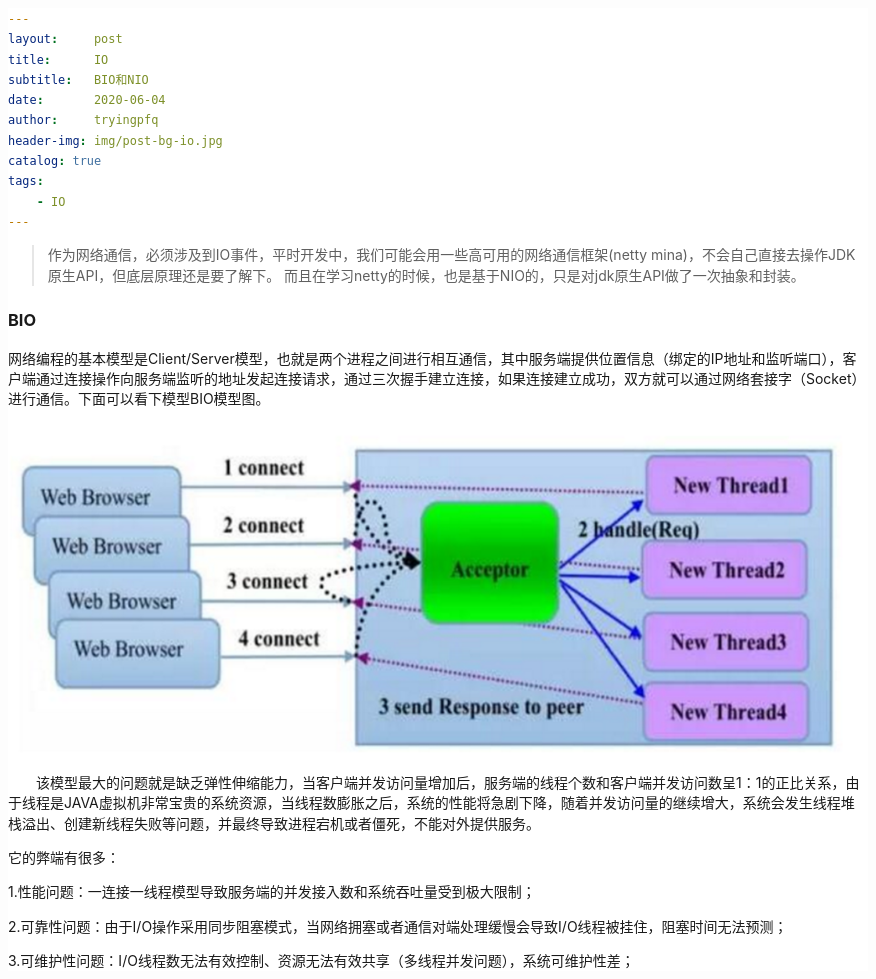 ```yaml
---
layout:     post
title:      IO
subtitle:   BIO和NIO
date:       2020-06-04
author:     tryingpfq
header-img: img/post-bg-io.jpg
catalog: true
tags:
    - IO
---
```




> 作为网络通信，必须涉及到IO事件，平时开发中，我们可能会用一些高可用的网络通信框架(netty  mina)，不会自己直接去操作JDK原生API，但底层原理还是要了解下。
> 而且在学习netty的时候，也是基于NIO的，只是对jdk原生API做了一次抽象和封装。



### BIO

​       网络编程的基本模型是Client/Server模型，也就是两个进程之间进行相互通信，其中服务端提供位置信息（绑定的IP地址和监听端口），客户端通过连接操作向服务端监听的地址发起连接请求，通过三次握手建立连接，如果连接建立成功，双方就可以通过网络套接字（Socket）进行通信。下面可以看下模型BIO模型图。

![BIO服务端通信模型图](https://github.com/tryingpfq/tryingpfq.github.io/blob/master/picture/io1.jpg?raw=true)


　　该模型最大的问题就是缺乏弹性伸缩能力，当客户端并发访问量增加后，服务端的线程个数和客户端并发访问数呈1：1的正比关系，由于线程是JAVA虚拟机非常宝贵的系统资源，当线程数膨胀之后，系统的性能将急剧下降，随着并发访问量的继续增大，系统会发生线程堆栈溢出、创建新线程失败等问题，并最终导致进程宕机或者僵死，不能对外提供服务。

它的弊端有很多：

1.性能问题：一连接一线程模型导致服务端的并发接入数和系统吞吐量受到极大限制；

2.可靠性问题：由于I/O操作采用同步阻塞模式，当网络拥塞或者通信对端处理缓慢会导致I/O线程被挂住，阻塞时间无法预测；

3.可维护性问题：I/O线程数无法有效控制、资源无法有效共享（多线程并发问题），系统可维护性差；
